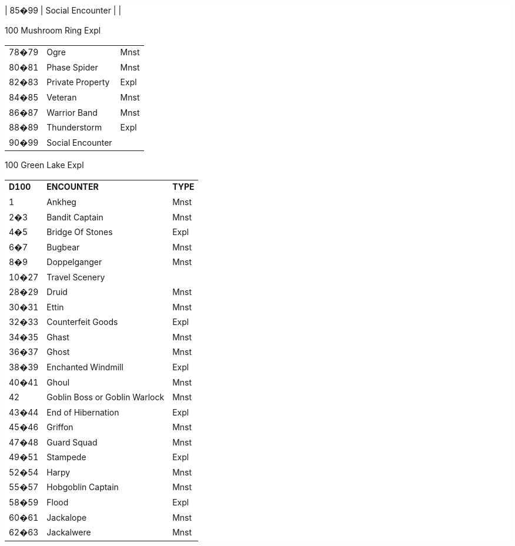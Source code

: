 | 85�99 | Social Encounter |  |

100 Mushroom Ring Expl

|  |  |  |
| --- | --- | --- |
| 78�79 | Ogre | Mnst |
| 80�81 | Phase Spider | Mnst |
| 82�83 | Private Property | Expl |
| 84�85 | Veteran | Mnst |
| 86�87 | Warrior Band | Mnst |
| 88�89 | Thunderstorm | Expl |
| 90�99 | Social Encounter |  |

100 Green Lake Expl

|  |  |  |
| --- | --- | --- |
| **D100** | **ENCOUNTER** | **TYPE** |
| 1 | Ankheg | Mnst |
| 2�3 | Bandit Captain | Mnst |
| 4�5 | Bridge Of Stones | Expl |
| 6�7 | Bugbear | Mnst |
| 8�9 | Doppelganger | Mnst |
| 10�27 | Travel Scenery |  |
| 28�29 | Druid | Mnst |
| 30�31 | Ettin | Mnst |
| 32�33 | Counterfeit Goods | Expl |
| 34�35 | Ghast | Mnst |
| 36�37 | Ghost | Mnst |
| 38�39 | Enchanted Windmill | Expl |
| 40�41 | Ghoul | Mnst |
| 42 | Goblin Boss or Goblin Warlock | Mnst |
| 43�44 | End of Hibernation | Expl |
| 45�46 | Griffon | Mnst |
| 47�48 | Guard Squad | Mnst |
| 49�51 | Stampede | Expl |
| 52�54 | Harpy | Mnst |
| 55�57 | Hobgoblin Captain | Mnst |
| 58�59 | Flood | Expl |
| 60�61 | Jackalope | Mnst |
| 62�63 | Jackalwere | Mnst |